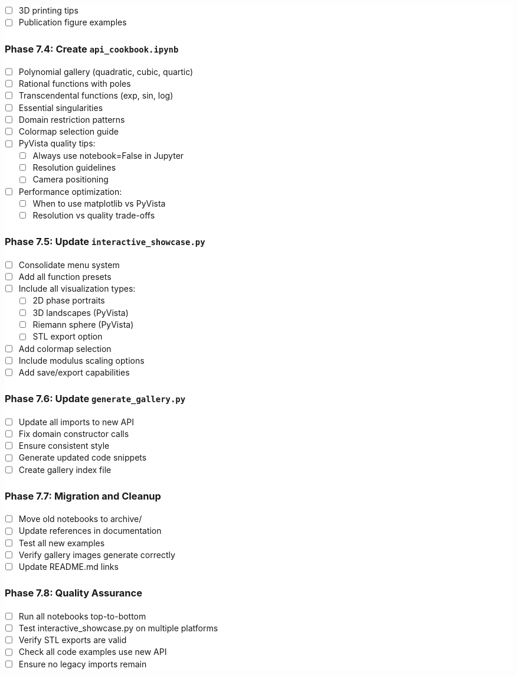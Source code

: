   - [ ] 3D printing tips
- [ ] Publication figure examples

### Phase 7.4: Create `api_cookbook.ipynb`
- [ ] Polynomial gallery (quadratic, cubic, quartic)
- [ ] Rational functions with poles
- [ ] Transcendental functions (exp, sin, log)
- [ ] Essential singularities
- [ ] Domain restriction patterns
- [ ] Colormap selection guide
- [ ] PyVista quality tips:
  - [ ] Always use notebook=False in Jupyter
  - [ ] Resolution guidelines
  - [ ] Camera positioning
- [ ] Performance optimization:
  - [ ] When to use matplotlib vs PyVista
  - [ ] Resolution vs quality trade-offs

### Phase 7.5: Update `interactive_showcase.py`
- [ ] Consolidate menu system
- [ ] Add all function presets
- [ ] Include all visualization types:
  - [ ] 2D phase portraits
  - [ ] 3D landscapes (PyVista)
  - [ ] Riemann sphere (PyVista)
  - [ ] STL export option
- [ ] Add colormap selection
- [ ] Include modulus scaling options
- [ ] Add save/export capabilities

### Phase 7.6: Update `generate_gallery.py`
- [ ] Update all imports to new API
- [ ] Fix domain constructor calls
- [ ] Ensure consistent style
- [ ] Generate updated code snippets
- [ ] Create gallery index file

### Phase 7.7: Migration and Cleanup
- [ ] Move old notebooks to archive/
- [ ] Update references in documentation
- [ ] Test all new examples
- [ ] Verify gallery images generate correctly
- [ ] Update README.md links

### Phase 7.8: Quality Assurance
- [ ] Run all notebooks top-to-bottom
- [ ] Test interactive_showcase.py on multiple platforms
- [ ] Verify STL exports are valid
- [ ] Check all code examples use new API
- [ ] Ensure no legacy imports remain
